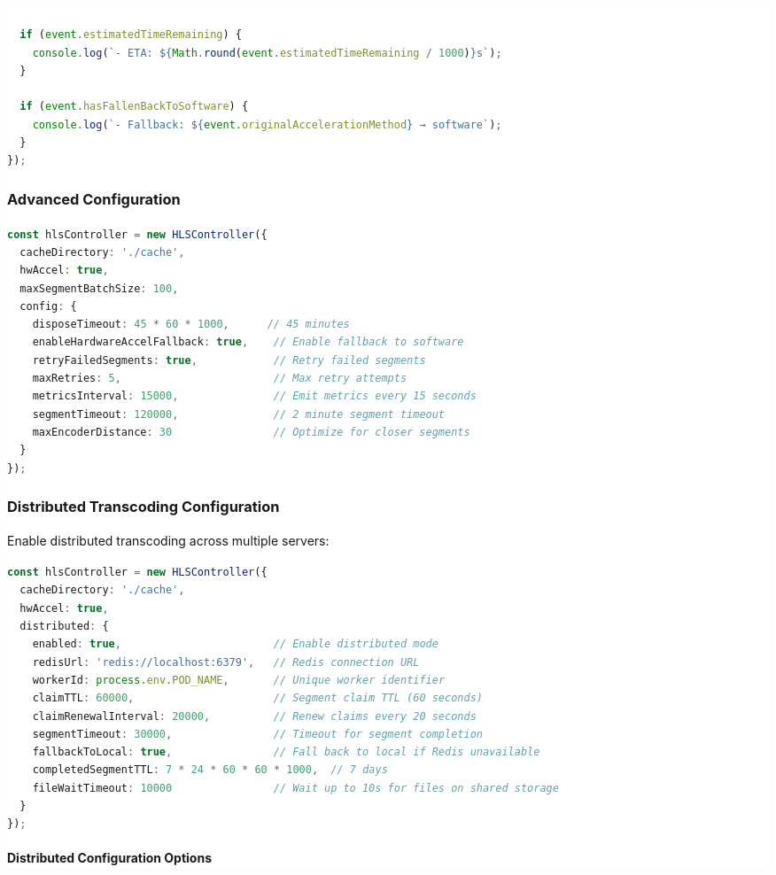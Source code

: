 ```typescript
  
  if (event.estimatedTimeRemaining) {
    console.log(`- ETA: ${Math.round(event.estimatedTimeRemaining / 1000)}s`);
  }
  
  if (event.hasFallenBackToSoftware) {
    console.log(`- Fallback: ${event.originalAccelerationMethod} → software`);
  }
});
```

### Advanced Configuration

```typescript
const hlsController = new HLSController({
  cacheDirectory: './cache',
  hwAccel: true,
  maxSegmentBatchSize: 100,
  config: {
    disposeTimeout: 45 * 60 * 1000,      // 45 minutes
    enableHardwareAccelFallback: true,    // Enable fallback to software
    retryFailedSegments: true,            // Retry failed segments
    maxRetries: 5,                        // Max retry attempts
    metricsInterval: 15000,               // Emit metrics every 15 seconds
    segmentTimeout: 120000,               // 2 minute segment timeout
    maxEncoderDistance: 30                // Optimize for closer segments
  }
});
```

### Distributed Transcoding Configuration

Enable distributed transcoding across multiple servers:

```typescript
const hlsController = new HLSController({
  cacheDirectory: './cache',
  hwAccel: true,
  distributed: {
    enabled: true,                        // Enable distributed mode
    redisUrl: 'redis://localhost:6379',   // Redis connection URL
    workerId: process.env.POD_NAME,       // Unique worker identifier
    claimTTL: 60000,                      // Segment claim TTL (60 seconds)
    claimRenewalInterval: 20000,          // Renew claims every 20 seconds
    segmentTimeout: 30000,                // Timeout for segment completion
    fallbackToLocal: true,                // Fall back to local if Redis unavailable
    completedSegmentTTL: 7 * 24 * 60 * 60 * 1000,  // 7 days
    fileWaitTimeout: 10000                // Wait up to 10s for files on shared storage
  }
});
```

#### Distributed Configuration Options
